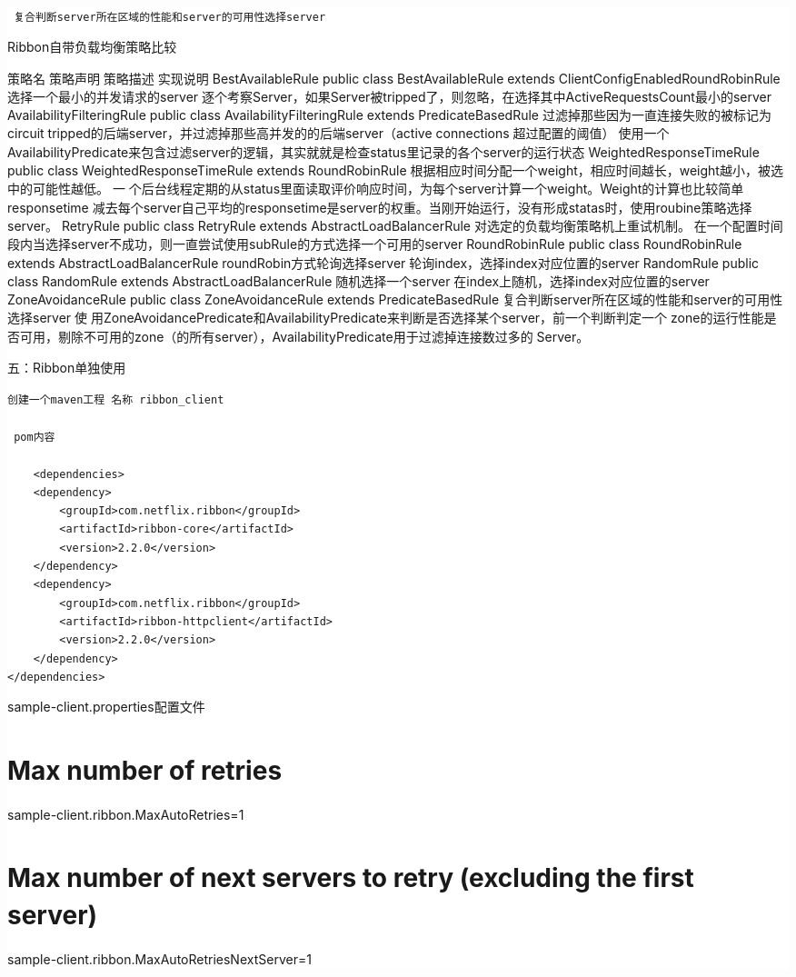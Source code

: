      复合判断server所在区域的性能和server的可用性选择server



  Ribbon自带负载均衡策略比较

策略名	策略声明	策略描述	实现说明
BestAvailableRule	public class BestAvailableRule extends ClientConfigEnabledRoundRobinRule	选择一个最小的并发请求的server	逐个考察Server，如果Server被tripped了，则忽略，在选择其中ActiveRequestsCount最小的server
AvailabilityFilteringRule	public class AvailabilityFilteringRule extends PredicateBasedRule	过滤掉那些因为一直连接失败的被标记为circuit tripped的后端server，并过滤掉那些高并发的的后端server（active connections 超过配置的阈值）	使用一个AvailabilityPredicate来包含过滤server的逻辑，其实就就是检查status里记录的各个server的运行状态
WeightedResponseTimeRule	public class WeightedResponseTimeRule extends RoundRobinRule	根据相应时间分配一个weight，相应时间越长，weight越小，被选中的可能性越低。	一 个后台线程定期的从status里面读取评价响应时间，为每个server计算一个weight。Weight的计算也比较简单responsetime 减去每个server自己平均的responsetime是server的权重。当刚开始运行，没有形成statas时，使用roubine策略选择 server。
RetryRule	public class RetryRule extends AbstractLoadBalancerRule	对选定的负载均衡策略机上重试机制。	在一个配置时间段内当选择server不成功，则一直尝试使用subRule的方式选择一个可用的server
RoundRobinRule	public class RoundRobinRule extends AbstractLoadBalancerRule	roundRobin方式轮询选择server	轮询index，选择index对应位置的server
RandomRule	public class RandomRule extends AbstractLoadBalancerRule	随机选择一个server	在index上随机，选择index对应位置的server
ZoneAvoidanceRule	public class ZoneAvoidanceRule extends PredicateBasedRule	复合判断server所在区域的性能和server的可用性选择server	使 用ZoneAvoidancePredicate和AvailabilityPredicate来判断是否选择某个server，前一个判断判定一个 zone的运行性能是否可用，剔除不可用的zone（的所有server），AvailabilityPredicate用于过滤掉连接数过多的 Server。



   五：Ribbon单独使用


    创建一个maven工程 名称 ribbon_client

     pom内容

        <dependencies>
		<dependency>
			<groupId>com.netflix.ribbon</groupId>
			<artifactId>ribbon-core</artifactId>
			<version>2.2.0</version>
		</dependency>
		<dependency>
			<groupId>com.netflix.ribbon</groupId>
			<artifactId>ribbon-httpclient</artifactId>
			<version>2.2.0</version>
		</dependency>
	</dependencies>


sample-client.properties配置文件



# Max number of retries   
sample-client.ribbon.MaxAutoRetries=1
  
# Max number of next servers to retry (excluding the first server)  
sample-client.ribbon.MaxAutoRetriesNextServer=1
  